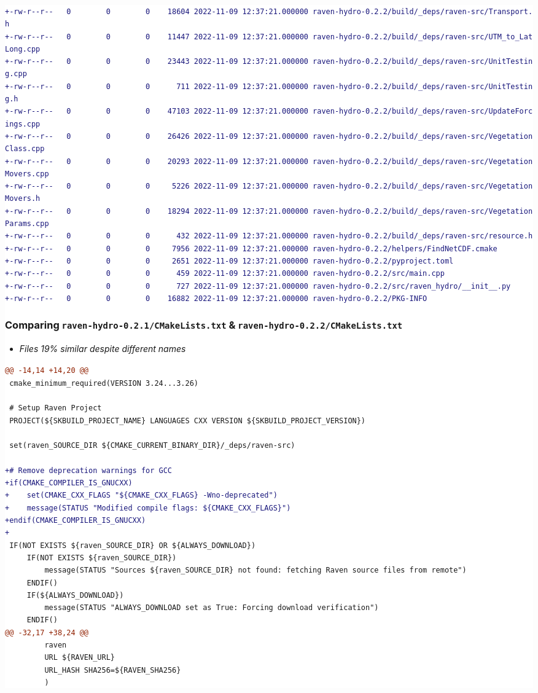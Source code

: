 ```diff
+-rw-r--r--   0        0        0    18604 2022-11-09 12:37:21.000000 raven-hydro-0.2.2/build/_deps/raven-src/Transport.h
+-rw-r--r--   0        0        0    11447 2022-11-09 12:37:21.000000 raven-hydro-0.2.2/build/_deps/raven-src/UTM_to_LatLong.cpp
+-rw-r--r--   0        0        0    23443 2022-11-09 12:37:21.000000 raven-hydro-0.2.2/build/_deps/raven-src/UnitTesting.cpp
+-rw-r--r--   0        0        0      711 2022-11-09 12:37:21.000000 raven-hydro-0.2.2/build/_deps/raven-src/UnitTesting.h
+-rw-r--r--   0        0        0    47103 2022-11-09 12:37:21.000000 raven-hydro-0.2.2/build/_deps/raven-src/UpdateForcings.cpp
+-rw-r--r--   0        0        0    26426 2022-11-09 12:37:21.000000 raven-hydro-0.2.2/build/_deps/raven-src/VegetationClass.cpp
+-rw-r--r--   0        0        0    20293 2022-11-09 12:37:21.000000 raven-hydro-0.2.2/build/_deps/raven-src/VegetationMovers.cpp
+-rw-r--r--   0        0        0     5226 2022-11-09 12:37:21.000000 raven-hydro-0.2.2/build/_deps/raven-src/VegetationMovers.h
+-rw-r--r--   0        0        0    18294 2022-11-09 12:37:21.000000 raven-hydro-0.2.2/build/_deps/raven-src/VegetationParams.cpp
+-rw-r--r--   0        0        0      432 2022-11-09 12:37:21.000000 raven-hydro-0.2.2/build/_deps/raven-src/resource.h
+-rw-r--r--   0        0        0     7956 2022-11-09 12:37:21.000000 raven-hydro-0.2.2/helpers/FindNetCDF.cmake
+-rw-r--r--   0        0        0     2651 2022-11-09 12:37:21.000000 raven-hydro-0.2.2/pyproject.toml
+-rw-r--r--   0        0        0      459 2022-11-09 12:37:21.000000 raven-hydro-0.2.2/src/main.cpp
+-rw-r--r--   0        0        0      727 2022-11-09 12:37:21.000000 raven-hydro-0.2.2/src/raven_hydro/__init__.py
+-rw-r--r--   0        0        0    16882 2022-11-09 12:37:21.000000 raven-hydro-0.2.2/PKG-INFO
```

### Comparing `raven-hydro-0.2.1/CMakeLists.txt` & `raven-hydro-0.2.2/CMakeLists.txt`

 * *Files 19% similar despite different names*

```diff
@@ -14,14 +14,20 @@
 cmake_minimum_required(VERSION 3.24...3.26)
 
 # Setup Raven Project
 PROJECT(${SKBUILD_PROJECT_NAME} LANGUAGES CXX VERSION ${SKBUILD_PROJECT_VERSION})
 
 set(raven_SOURCE_DIR ${CMAKE_CURRENT_BINARY_DIR}/_deps/raven-src)
 
+# Remove deprecation warnings for GCC
+if(CMAKE_COMPILER_IS_GNUCXX)
+    set(CMAKE_CXX_FLAGS "${CMAKE_CXX_FLAGS} -Wno-deprecated")
+    message(STATUS "Modified compile flags: ${CMAKE_CXX_FLAGS}")
+endif(CMAKE_COMPILER_IS_GNUCXX)
+
 IF(NOT EXISTS ${raven_SOURCE_DIR} OR ${ALWAYS_DOWNLOAD})
     IF(NOT EXISTS ${raven_SOURCE_DIR})
         message(STATUS "Sources ${raven_SOURCE_DIR} not found: fetching Raven source files from remote")
     ENDIF()
     IF(${ALWAYS_DOWNLOAD})
         message(STATUS "ALWAYS_DOWNLOAD set as True: Forcing download verification")
     ENDIF()
@@ -32,17 +38,24 @@
         raven
         URL ${RAVEN_URL}
         URL_HASH SHA256=${RAVEN_SHA256}
         )
```